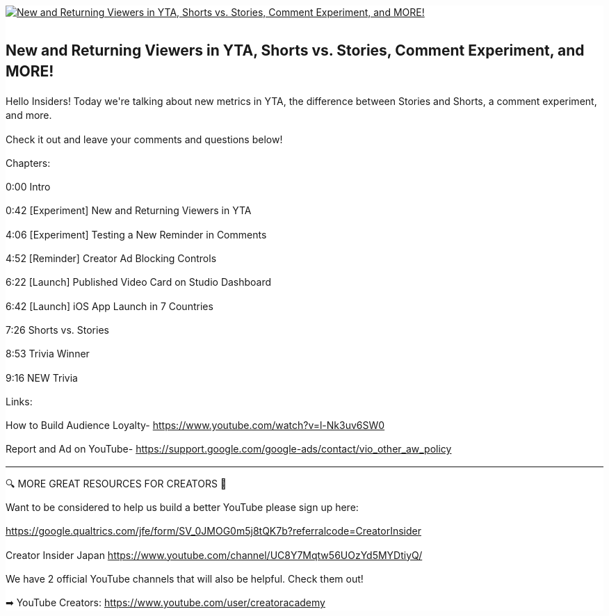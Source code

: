 [![New and Returning Viewers in YTA, Shorts vs. Stories, Comment Experiment, and MORE!](https://i.ytimg.com/vi/qOkECcp-Wi8/maxresdefault.jpg)](https://www.youtube.com/watch?v=qOkECcp-Wi8)

## New and Returning Viewers in YTA, Shorts vs. Stories, Comment Experiment, and MORE!

Hello Insiders! Today we're talking about new metrics in YTA, the difference between Stories and Shorts, a comment experiment, and more.



Check it out and leave your comments and questions below!



Chapters:

0:00 Intro

0:42 [Experiment] New and Returning Viewers in YTA

4:06 [Experiment] Testing a New Reminder in Comments

4:52 [Reminder] Creator Ad Blocking Controls

6:22 [Launch] Published Video Card on Studio Dashboard

6:42 [Launch] iOS App Launch in 7 Countries

7:26 Shorts vs. Stories

8:53 Trivia Winner

9:16 NEW Trivia



Links:

How to Build Audience Loyalty- https://www.youtube.com/watch?v=l-Nk3uv6SW0

Report and Ad on YouTube- https://support.google.com/google-ads/contact/vio_other_aw_policy



-------------------------------------------



🔍 MORE GREAT RESOURCES FOR CREATORS 🔎



Want to be considered to help us build a better YouTube please sign up here: 

https://google.qualtrics.com/jfe/form/SV_0JMOG0m5j8tQK7b?referralcode=CreatorInsider



Creator Insider Japan https://www.youtube.com/channel/UC8Y7Mqtw56UOzYd5MYDtiyQ/



We have 2 official YouTube channels that will also be helpful. Check them out! 



➡ YouTube Creators: https://www.youtube.com/user/creatoracademy
